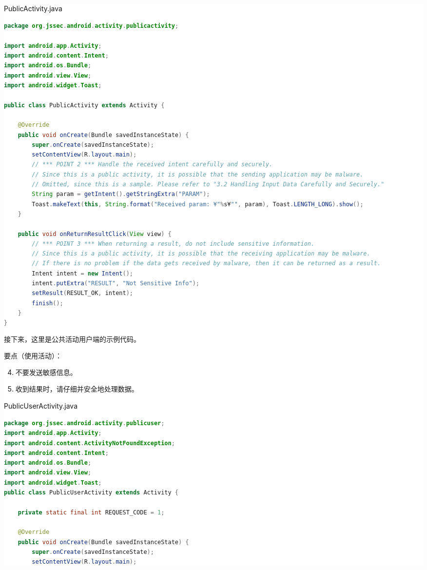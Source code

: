 PublicActivity.java

```java
package org.jssec.android.activity.publicactivity;

import android.app.Activity;
import android.content.Intent;
import android.os.Bundle;
import android.view.View;
import android.widget.Toast;

public class PublicActivity extends Activity {
    
    @Override
    public void onCreate(Bundle savedInstanceState) {
        super.onCreate(savedInstanceState);
        setContentView(R.layout.main);
        // *** POINT 2 *** Handle the received intent carefully and securely.
        // Since this is a public activity, it is possible that the sending application may be malware.
        // Omitted, since this is a sample. Please refer to "3.2 Handling Input Data Carefully and Securely."
        String param = getIntent().getStringExtra("PARAM");
        Toast.makeText(this, String.format("Received param: ¥"%s¥"", param), Toast.LENGTH_LONG).show();
    }
    
    public void onReturnResultClick(View view) {
        // *** POINT 3 *** When returning a result, do not include sensitive information.
        // Since this is a public activity, it is possible that the receiving application may be malware.
        // If there is no problem if the data gets received by malware, then it can be returned as a result.
        Intent intent = new Intent();
        intent.putExtra("RESULT", "Not Sensitive Info");
        setResult(RESULT_OK, intent);
        finish();
    }
}
```

接下来，这里是公共活动用户端的示例代码。

要点（使用活动）：

4) 不要发送敏感信息。

5) 收到结果时，请仔细并安全地处理数据。

PublicUserActivity.java

```java
package org.jssec.android.activity.publicuser;
import android.app.Activity;
import android.content.ActivityNotFoundException;
import android.content.Intent;
import android.os.Bundle;
import android.view.View;
import android.widget.Toast;
public class PublicUserActivity extends Activity {
    
    private static final int REQUEST_CODE = 1;
    
    @Override
    public void onCreate(Bundle savedInstanceState) {
        super.onCreate(savedInstanceState);
        setContentView(R.layout.main);
```